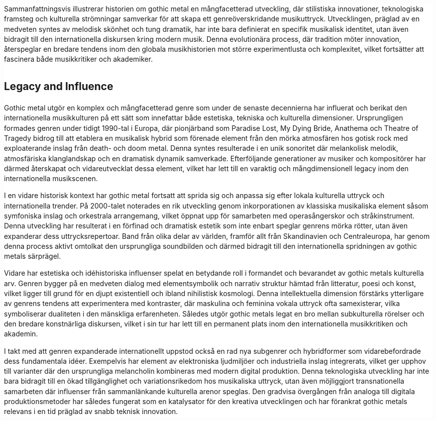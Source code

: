 Sammanfattningsvis illustrerar historien om gothic metal en mångfacetterad utveckling, där
stilistiska innovationer, teknologiska framsteg och kulturella strömningar samverkar för att skapa
ett genreöverskridande musikuttryck. Utvecklingen, präglad av en medveten syntes av melodisk skönhet
och tung dramatik, har inte bara definierat en specifik musikalisk identitet, utan även bidragit
till den internationella diskursen kring modern musik. Denna evolutionära process, där tradition
möter innovation, återspeglar en bredare tendens inom den globala musikhistorien mot större
experimentlusta och komplexitet, vilket fortsätter att fascinera både musikkritiker och akademiker.

## Legacy and Influence

Gothic metal utgör en komplex och mångfacetterad genre som under de senaste decennierna har
influerat och berikat den internationella musikkulturen på ett sätt som innefattar både estetiska,
tekniska och kulturella dimensioner. Ursprungligen formades genren under tidigt 1990-tal i Europa,
där pionjärband som Paradise Lost, My Dying Bride, Anathema och Theatre of Tragedy bidrog till att
etablera en musikalisk hybrid som förenade element från den mörka atmosfären hos gotisk rock med
exploaterande inslag från death- och doom metal. Denna syntes resulterade i en unik sonoritet där
melankolisk melodik, atmosfäriska klanglandskap och en dramatisk dynamik samverkade. Efterföljande
generationer av musiker och kompositörer har därmed återskapat och vidareutvecklat dessa element,
vilket har lett till en varaktig och mångdimensionell legacy inom den internationella musikscenen.

I en vidare historisk kontext har gothic metal fortsatt att sprida sig och anpassa sig efter lokala
kulturella uttryck och internationella trender. På 2000-talet noterades en rik utveckling genom
inkorporationen av klassiska musikaliska element såsom symfoniska inslag och orkestrala arrangemang,
vilket öppnat upp för samarbeten med operasångerskor och stråkinstrument. Denna utveckling har
resulterat i en förfinad och dramatisk estetik som inte enbart speglar genrens mörka rötter, utan
även expanderar dess uttrycksrepertoar. Band från olika delar av världen, framför allt från
Skandinavien och Centraleuropa, har genom denna process aktivt omtolkat den ursprungliga soundbilden
och därmed bidragit till den internationella spridningen av gothic metals särprägel.

Vidare har estetiska och idéhistoriska influenser spelat en betydande roll i formandet och
bevarandet av gothic metals kulturella arv. Genren bygger på en medveten dialog med elementsymbolik
och narrativ struktur hämtad från litteratur, poesi och konst, vilket ligger till grund för en djupt
existentiell och ibland nihilistisk kosmologi. Denna intellektuella dimension förstärks ytterligare
av genrens tendens att experimentera med kontraster, där maskulina och feminina vokala uttryck ofta
samexisterar, vilka symboliserar dualiteten i den mänskliga erfarenheten. Således utgör gothic
metals legat en bro mellan subkulturella rörelser och den bredare konstnärliga diskursen, vilket i
sin tur har lett till en permanent plats inom den internationella musikkritiken och akademin.

I takt med att genren expanderade internationellt uppstod också en rad nya subgenrer och
hybridformer som vidarebefordrade dess fundamentala idéer. Exempelvis har element av elektroniska
ljudmiljöer och industriella inslag integrerats, vilket ger upphov till varianter där den
ursprungliga melancholin kombineras med modern digital produktion. Denna teknologiska utveckling har
inte bara bidragit till en ökad tillgänglighet och variationsrikedom hos musikaliska uttryck, utan
även möjliggjort transnationella samarbeten där influenser från sammanlänkande kulturella arenor
speglas. Den gradvisa övergången från analoga till digitala produktionsmetoder har således fungerat
som en katalysator för den kreativa utvecklingen och har förankrat gothic metals relevans i en tid
präglad av snabb teknisk innovation.
